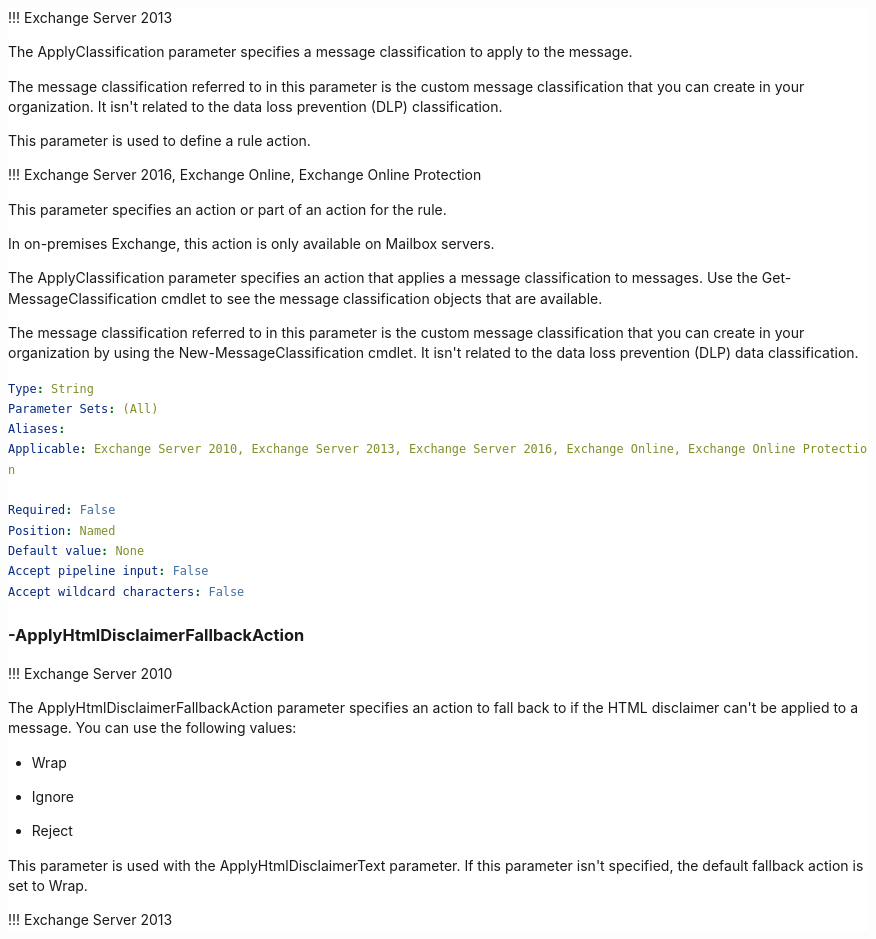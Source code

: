 

!!! Exchange Server 2013

The ApplyClassification parameter specifies a message classification to apply to the message.

The message classification referred to in this parameter is the custom message classification that you can create in your organization. It isn't related to the data loss prevention (DLP) classification.

This parameter is used to define a rule action.



!!! Exchange Server 2016, Exchange Online, Exchange Online Protection

This parameter specifies an action or part of an action for the rule.

In on-premises Exchange, this action is only available on Mailbox servers.

The ApplyClassification parameter specifies an action that applies a message classification to messages. Use the Get-MessageClassification cmdlet to see the message classification objects that are available.

The message classification referred to in this parameter is the custom message classification that you can create in your organization by using the New-MessageClassification cmdlet. It isn't related to the data loss prevention (DLP) data classification.



```yaml
Type: String
Parameter Sets: (All)
Aliases:
Applicable: Exchange Server 2010, Exchange Server 2013, Exchange Server 2016, Exchange Online, Exchange Online Protection

Required: False
Position: Named
Default value: None
Accept pipeline input: False
Accept wildcard characters: False
```

### -ApplyHtmlDisclaimerFallbackAction
!!! Exchange Server 2010

The ApplyHtmlDisclaimerFallbackAction parameter specifies an action to fall back to if the HTML disclaimer can't be applied to a message. You can use the following values:

- Wrap

- Ignore

- Reject

This parameter is used with the ApplyHtmlDisclaimerText parameter. If this parameter isn't specified, the default fallback action is set to Wrap.



!!! Exchange Server 2013
